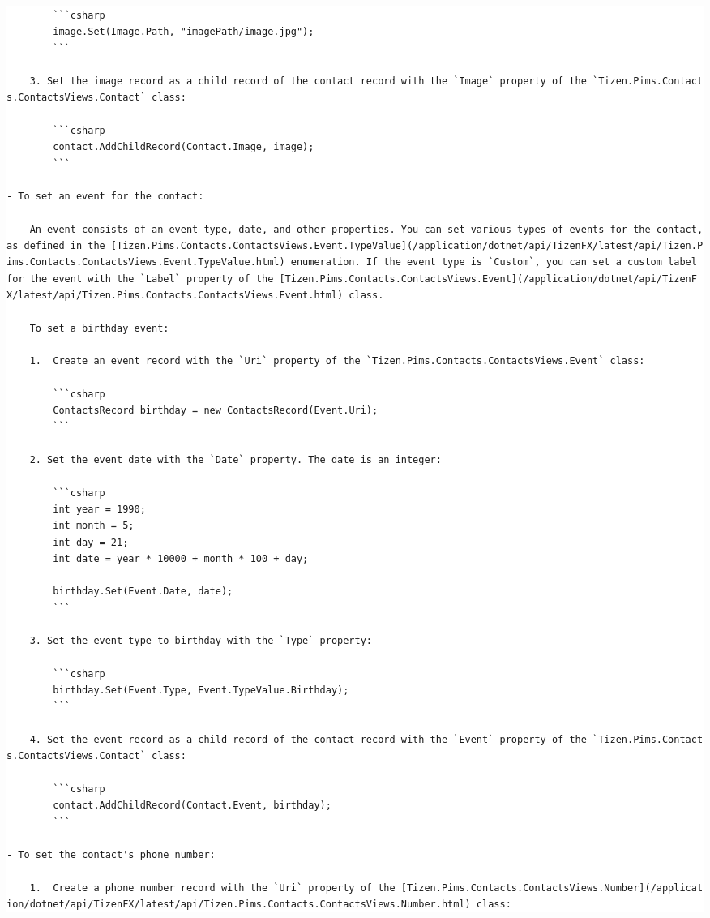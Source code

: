             ```csharp
            image.Set(Image.Path, "imagePath/image.jpg");
            ```

        3. Set the image record as a child record of the contact record with the `Image` property of the `Tizen.Pims.Contacts.ContactsViews.Contact` class:

            ```csharp
            contact.AddChildRecord(Contact.Image, image);
            ```

    - To set an event for the contact:

        An event consists of an event type, date, and other properties. You can set various types of events for the contact, as defined in the [Tizen.Pims.Contacts.ContactsViews.Event.TypeValue](/application/dotnet/api/TizenFX/latest/api/Tizen.Pims.Contacts.ContactsViews.Event.TypeValue.html) enumeration. If the event type is `Custom`, you can set a custom label for the event with the `Label` property of the [Tizen.Pims.Contacts.ContactsViews.Event](/application/dotnet/api/TizenFX/latest/api/Tizen.Pims.Contacts.ContactsViews.Event.html) class.

        To set a birthday event:

        1.  Create an event record with the `Uri` property of the `Tizen.Pims.Contacts.ContactsViews.Event` class:

            ```csharp
            ContactsRecord birthday = new ContactsRecord(Event.Uri);
            ```

        2. Set the event date with the `Date` property. The date is an integer:

            ```csharp
            int year = 1990;
            int month = 5;
            int day = 21;
            int date = year * 10000 + month * 100 + day;

            birthday.Set(Event.Date, date);
            ```

        3. Set the event type to birthday with the `Type` property:

            ```csharp
            birthday.Set(Event.Type, Event.TypeValue.Birthday);
            ```

        4. Set the event record as a child record of the contact record with the `Event` property of the `Tizen.Pims.Contacts.ContactsViews.Contact` class:

            ```csharp
            contact.AddChildRecord(Contact.Event, birthday);
            ```

    - To set the contact's phone number:

        1.  Create a phone number record with the `Uri` property of the [Tizen.Pims.Contacts.ContactsViews.Number](/application/dotnet/api/TizenFX/latest/api/Tizen.Pims.Contacts.ContactsViews.Number.html) class:
